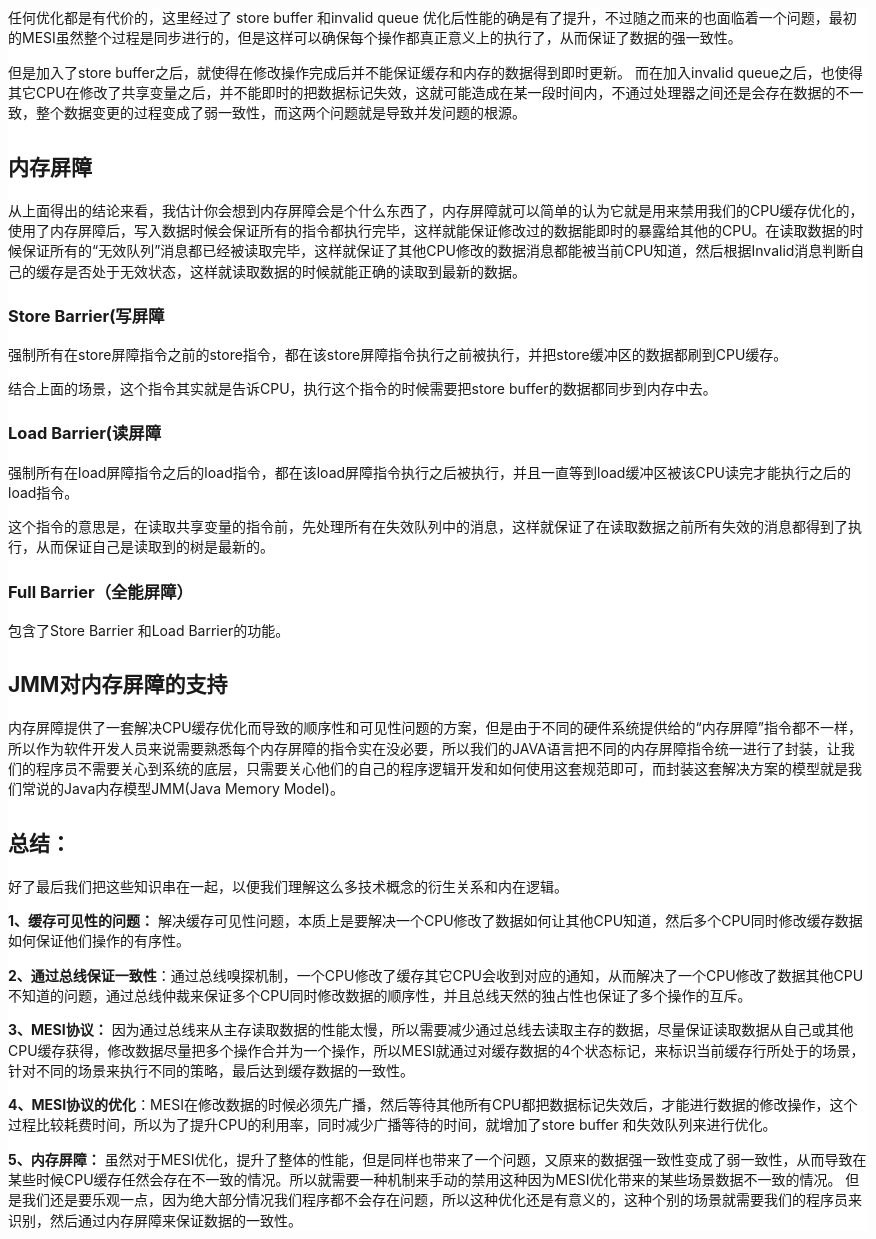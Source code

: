任何优化都是有代价的，这里经过了 store buffer 和invalid queue 优化后性能的确是有了提升，不过随之而来的也面临着一个问题，最初的MESI虽然整个过程是同步进行的，但是这样可以确保每个操作都真正意义上的执行了，从而保证了数据的强一致性。

但是加入了store buffer之后，就使得在修改操作完成后并不能保证缓存和内存的数据得到即时更新。 而在加入invalid queue之后，也使得其它CPU在修改了共享变量之后，并不能即时的把数据标记失效，这就可能造成在某一段时间内，不通过处理器之间还是会存在数据的不一致，整个数据变更的过程变成了弱一致性，而这两个问题就是导致并发问题的根源。


## 内存屏障

从上面得出的结论来看，我估计你会想到内存屏障会是个什么东西了，内存屏障就可以简单的认为它就是用来禁用我们的CPU缓存优化的，使用了内存屏障后，写入数据时候会保证所有的指令都执行完毕，这样就能保证修改过的数据能即时的暴露给其他的CPU。在读取数据的时候保证所有的“无效队列”消息都已经被读取完毕，这样就保证了其他CPU修改的数据消息都能被当前CPU知道，然后根据Invalid消息判断自己的缓存是否处于无效状态，这样就读取数据的时候就能正确的读取到最新的数据。

  

### Store Barrier(写屏障

强制所有在store屏障指令之前的store指令，都在该store屏障指令执行之前被执行，并把store缓冲区的数据都刷到CPU缓存。

结合上面的场景，这个指令其实就是告诉CPU，执行这个指令的时候需要把store buffer的数据都同步到内存中去。

  

### Load Barrier(读屏障

强制所有在load屏障指令之后的load指令，都在该load屏障指令执行之后被执行，并且一直等到load缓冲区被该CPU读完才能执行之后的load指令。

这个指令的意思是，在读取共享变量的指令前，先处理所有在失效队列中的消息，这样就保证了在读取数据之前所有失效的消息都得到了执行，从而保证自己是读取到的树是最新的。

  

### Full Barrier（全能屏障）

包含了Store Barrier 和Load Barrier的功能。


## JMM对内存屏障的支持

内存屏障提供了一套解决CPU缓存优化而导致的顺序性和可见性问题的方案，但是由于不同的硬件系统提供给的“内存屏障”指令都不一样，所以作为软件开发人员来说需要熟悉每个内存屏障的指令实在没必要，所以我们的JAVA语言把不同的内存屏障指令统一进行了封装，让我们的程序员不需要关心到系统的底层，只需要关心他们的自己的程序逻辑开发和如何使用这套规范即可，而封装这套解决方案的模型就是我们常说的Java内存模型JMM(Java Memory Model)。


## 总结：

好了最后我们把这些知识串在一起，以便我们理解这么多技术概念的衍生关系和内在逻辑。

**1、缓存可见性的问题：** 解决缓存可见性问题，本质上是要解决一个CPU修改了数据如何让其他CPU知道，然后多个CPU同时修改缓存数据如何保证他们操作的有序性。

**2、通过总线保证一致性**：通过总线嗅探机制，一个CPU修改了缓存其它CPU会收到对应的通知，从而解决了一个CPU修改了数据其他CPU不知道的问题，通过总线仲裁来保证多个CPU同时修改数据的顺序性，并且总线天然的独占性也保证了多个操作的互斥。

**3、MESI协议：** 因为通过总线来从主存读取数据的性能太慢，所以需要减少通过总线去读取主存的数据，尽量保证读取数据从自己或其他CPU缓存获得，修改数据尽量把多个操作合并为一个操作，所以MESI就通过对缓存数据的4个状态标记，来标识当前缓存行所处于的场景，针对不同的场景来执行不同的策略，最后达到缓存数据的一致性。

**4、MESI协议的优化**：MESI在修改数据的时候必须先广播，然后等待其他所有CPU都把数据标记失效后，才能进行数据的修改操作，这个过程比较耗费时间，所以为了提升CPU的利用率，同时减少广播等待的时间，就增加了store buffer 和失效队列来进行优化。

**5、内存屏障：** 虽然对于MESI优化，提升了整体的性能，但是同样也带来了一个问题，又原来的数据强一致性变成了弱一致性，从而导致在某些时候CPU缓存任然会存在不一致的情况。所以就需要一种机制来手动的禁用这种因为MESI优化带来的某些场景数据不一致的情况。 但是我们还是要乐观一点，因为绝大部分情况我们程序都不会存在问题，所以这种优化还是有意义的，这种个别的场景就需要我们的程序员来识别，然后通过内存屏障来保证数据的一致性。

